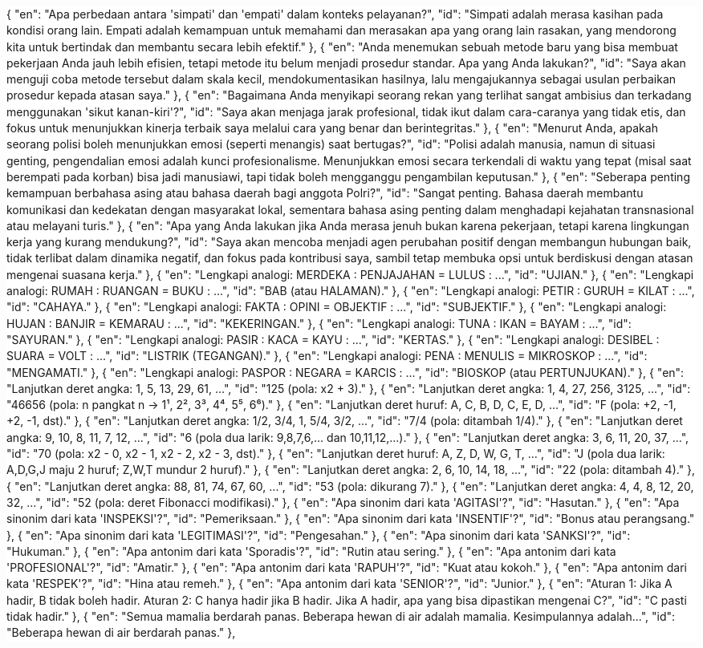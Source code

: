   { "en": "Apa perbedaan antara 'simpati' dan 'empati' dalam konteks pelayanan?", "id": "Simpati adalah merasa kasihan pada kondisi orang lain. Empati adalah kemampuan untuk memahami dan merasakan apa yang orang lain rasakan, yang mendorong kita untuk bertindak dan membantu secara lebih efektif." },
  { "en": "Anda menemukan sebuah metode baru yang bisa membuat pekerjaan Anda jauh lebih efisien, tetapi metode itu belum menjadi prosedur standar. Apa yang Anda lakukan?", "id": "Saya akan menguji coba metode tersebut dalam skala kecil, mendokumentasikan hasilnya, lalu mengajukannya sebagai usulan perbaikan prosedur kepada atasan saya." },
  { "en": "Bagaimana Anda menyikapi seorang rekan yang terlihat sangat ambisius dan terkadang menggunakan 'sikut kanan-kiri'?", "id": "Saya akan menjaga jarak profesional, tidak ikut dalam cara-caranya yang tidak etis, dan fokus untuk menunjukkan kinerja terbaik saya melalui cara yang benar dan berintegritas." },
  { "en": "Menurut Anda, apakah seorang polisi boleh menunjukkan emosi (seperti menangis) saat bertugas?", "id": "Polisi adalah manusia, namun di situasi genting, pengendalian emosi adalah kunci profesionalisme. Menunjukkan emosi secara terkendali di waktu yang tepat (misal saat berempati pada korban) bisa jadi manusiawi, tapi tidak boleh mengganggu pengambilan keputusan." },
  { "en": "Seberapa penting kemampuan berbahasa asing atau bahasa daerah bagi anggota Polri?", "id": "Sangat penting. Bahasa daerah membantu komunikasi dan kedekatan dengan masyarakat lokal, sementara bahasa asing penting dalam menghadapi kejahatan transnasional atau melayani turis." },
  { "en": "Apa yang Anda lakukan jika Anda merasa jenuh bukan karena pekerjaan, tetapi karena lingkungan kerja yang kurang mendukung?", "id": "Saya akan mencoba menjadi agen perubahan positif dengan membangun hubungan baik, tidak terlibat dalam dinamika negatif, dan fokus pada kontribusi saya, sambil tetap membuka opsi untuk berdiskusi dengan atasan mengenai suasana kerja." },
  { "en": "Lengkapi analogi: MERDEKA : PENJAJAHAN = LULUS : ...", "id": "UJIAN." },
  { "en": "Lengkapi analogi: RUMAH : RUANGAN = BUKU : ...", "id": "BAB (atau HALAMAN)." },
  { "en": "Lengkapi analogi: PETIR : GURUH = KILAT : ...", "id": "CAHAYA." },
  { "en": "Lengkapi analogi: FAKTA : OPINI = OBJEKTIF : ...", "id": "SUBJEKTIF." },
  { "en": "Lengkapi analogi: HUJAN : BANJIR = KEMARAU : ...", "id": "KEKERINGAN." },
  { "en": "Lengkapi analogi: TUNA : IKAN = BAYAM : ...", "id": "SAYURAN." },
  { "en": "Lengkapi analogi: PASIR : KACA = KAYU : ...", "id": "KERTAS." },
  { "en": "Lengkapi analogi: DESIBEL : SUARA = VOLT : ...", "id": "LISTRIK (TEGANGAN)." },
  { "en": "Lengkapi analogi: PENA : MENULIS = MIKROSKOP : ...", "id": "MENGAMATI." },
  { "en": "Lengkapi analogi: PASPOR : NEGARA = KARCIS : ...", "id": "BIOSKOP (atau PERTUNJUKAN)." },
  { "en": "Lanjutkan deret angka: 1, 5, 13, 29, 61, ...", "id": "125 (pola: x2 + 3)." },
  { "en": "Lanjutkan deret angka: 1, 4, 27, 256, 3125, ...", "id": "46656 (pola: n pangkat n -> 1¹, 2², 3³, 4⁴, 5⁵, 6⁶)." },
  { "en": "Lanjutkan deret huruf: A, C, B, D, C, E, D, ...", "id": "F (pola: +2, -1, +2, -1, dst)." },
  { "en": "Lanjutkan deret angka: 1/2, 3/4, 1, 5/4, 3/2, ...", "id": "7/4 (pola: ditambah 1/4)." },
  { "en": "Lanjutkan deret angka: 9, 10, 8, 11, 7, 12, ...", "id": "6 (pola dua larik: 9,8,7,6,... dan 10,11,12,...)." },
  { "en": "Lanjutkan deret angka: 3, 6, 11, 20, 37, ...", "id": "70 (pola: x2 - 0, x2 - 1, x2 - 2, x2 - 3, dst)." },
  { "en": "Lanjutkan deret huruf: A, Z, D, W, G, T, ...", "id": "J (pola dua larik: A,D,G,J maju 2 huruf; Z,W,T mundur 2 huruf)." },
  { "en": "Lanjutkan deret angka: 2, 6, 10, 14, 18, ...", "id": "22 (pola: ditambah 4)." },
  { "en": "Lanjutkan deret angka: 88, 81, 74, 67, 60, ...", "id": "53 (pola: dikurang 7)." },
  { "en": "Lanjutkan deret angka: 4, 4, 8, 12, 20, 32, ...", "id": "52 (pola: deret Fibonacci modifikasi)." },
  { "en": "Apa sinonim dari kata 'AGITASI'?", "id": "Hasutan." },
  { "en": "Apa sinonim dari kata 'INSPEKSI'?", "id": "Pemeriksaan." },
  { "en": "Apa sinonim dari kata 'INSENTIF'?", "id": "Bonus atau perangsang." },
  { "en": "Apa sinonim dari kata 'LEGITIMASI'?", "id": "Pengesahan." },
  { "en": "Apa sinonim dari kata 'SANKSI'?", "id": "Hukuman." },
  { "en": "Apa antonim dari kata 'Sporadis'?", "id": "Rutin atau sering." },
  { "en": "Apa antonim dari kata 'PROFESIONAL'?", "id": "Amatir." },
  { "en": "Apa antonim dari kata 'RAPUH'?", "id": "Kuat atau kokoh." },
  { "en": "Apa antonim dari kata 'RESPEK'?", "id": "Hina atau remeh." },
  { "en": "Apa antonim dari kata 'SENIOR'?", "id": "Junior." },
  { "en": "Aturan 1: Jika A hadir, B tidak boleh hadir. Aturan 2: C hanya hadir jika B hadir. Jika A hadir, apa yang bisa dipastikan mengenai C?", "id": "C pasti tidak hadir." },
  { "en": "Semua mamalia berdarah panas. Beberapa hewan di air adalah mamalia. Kesimpulannya adalah...", "id": "Beberapa hewan di air berdarah panas." },